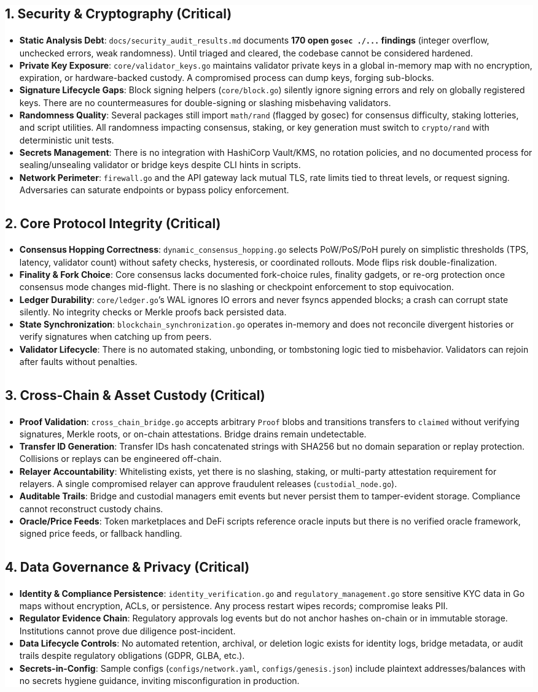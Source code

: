 ## 1. Security & Cryptography (Critical)
- **Static Analysis Debt**: `docs/security_audit_results.md` documents **170 open `gosec ./...` findings** (integer overflow, unchecked errors, weak randomness). Until triaged and cleared, the codebase cannot be considered hardened.
- **Private Key Exposure**: `core/validator_keys.go` maintains validator private keys in a global in-memory map with no encryption, expiration, or hardware-backed custody. A compromised process can dump keys, forging sub-blocks.
- **Signature Lifecycle Gaps**: Block signing helpers (`core/block.go`) silently ignore signing errors and rely on globally registered keys. There are no countermeasures for double-signing or slashing misbehaving validators.
- **Randomness Quality**: Several packages still import `math/rand` (flagged by gosec) for consensus difficulty, staking lotteries, and script utilities. All randomness impacting consensus, staking, or key generation must switch to `crypto/rand` with deterministic unit tests.
- **Secrets Management**: There is no integration with HashiCorp Vault/KMS, no rotation policies, and no documented process for sealing/unsealing validator or bridge keys despite CLI hints in scripts.
- **Network Perimeter**: `firewall.go` and the API gateway lack mutual TLS, rate limits tied to threat levels, or request signing. Adversaries can saturate endpoints or bypass policy enforcement.

## 2. Core Protocol Integrity (Critical)
- **Consensus Hopping Correctness**: `dynamic_consensus_hopping.go` selects PoW/PoS/PoH purely on simplistic thresholds (TPS, latency, validator count) without safety checks, hysteresis, or coordinated rollouts. Mode flips risk double-finalization.
- **Finality & Fork Choice**: Core consensus lacks documented fork-choice rules, finality gadgets, or re-org protection once consensus mode changes mid-flight. There is no slashing or checkpoint enforcement to stop equivocation.
- **Ledger Durability**: `core/ledger.go`’s WAL ignores IO errors and never fsyncs appended blocks; a crash can corrupt state silently. No integrity checks or Merkle proofs back persisted data.
- **State Synchronization**: `blockchain_synchronization.go` operates in-memory and does not reconcile divergent histories or verify signatures when catching up from peers.
- **Validator Lifecycle**: There is no automated staking, unbonding, or tombstoning logic tied to misbehavior. Validators can rejoin after faults without penalties.

## 3. Cross-Chain & Asset Custody (Critical)
- **Proof Validation**: `cross_chain_bridge.go` accepts arbitrary `Proof` blobs and transitions transfers to `claimed` without verifying signatures, Merkle roots, or on-chain attestations. Bridge drains remain undetectable.
- **Transfer ID Generation**: Transfer IDs hash concatenated strings with SHA256 but no domain separation or replay protection. Collisions or replays can be engineered off-chain.
- **Relayer Accountability**: Whitelisting exists, yet there is no slashing, staking, or multi-party attestation requirement for relayers. A single compromised relayer can approve fraudulent releases (`custodial_node.go`).
- **Auditable Trails**: Bridge and custodial managers emit events but never persist them to tamper-evident storage. Compliance cannot reconstruct custody chains.
- **Oracle/Price Feeds**: Token marketplaces and DeFi scripts reference oracle inputs but there is no verified oracle framework, signed price feeds, or fallback handling.

## 4. Data Governance & Privacy (Critical)
- **Identity & Compliance Persistence**: `identity_verification.go` and `regulatory_management.go` store sensitive KYC data in Go maps without encryption, ACLs, or persistence. Any process restart wipes records; compromise leaks PII.
- **Regulator Evidence Chain**: Regulatory approvals log events but do not anchor hashes on-chain or in immutable storage. Institutions cannot prove due diligence post-incident.
- **Data Lifecycle Controls**: No automated retention, archival, or deletion logic exists for identity logs, bridge metadata, or audit trails despite regulatory obligations (GDPR, GLBA, etc.).
- **Secrets-in-Config**: Sample configs (`configs/network.yaml`, `configs/genesis.json`) include plaintext addresses/balances with no secrets hygiene guidance, inviting misconfiguration in production.

